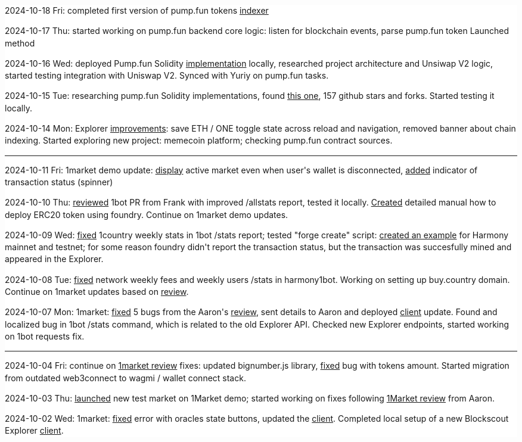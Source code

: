 
2024-10-18 Fri: completed first version of pump.fun tokens [indexer](https://github.com/harmony-one/pump.fun.backend)

2024-10-17 Thu: started working on pump.fun backend core logic: listen for blockchain events, parse pump.fun token Launched method

2024-10-16 Wed: deployed Pump.fun Solidity [implementation](https://github.com/sourlodine/Pump.fun-Smart-Contract) locally, researched project architecture and Unsiwap V2 logic, started testing integration with Uniswap V2. Synced with Yuriy on pump.fun tasks.

2024-10-15 Tue: researching pump.fun Solidity implementations, found [this one](https://github.com/sourlodine/Pump.fun-Smart-Contract), 157 github stars and forks. Started testing it locally.

2024-10-14 Mon: Explorer [improvements](https://github.com/protofire/bs-frontend/pull/21): save ETH / ONE toggle state across reload and navigation, removed banner about chain indexing. Started exploring new project: memecoin platform; checking pump.fun contract sources.

---

2024-10-11 Fri: 1market demo update: [display](https://github.com/harmony-one/1market-demo/pull/1/commits/7b98b37b40d17f6419be16fdd9b39e83a2658e30) active market even when user's wallet is disconnected, [added](https://github.com/harmony-one/1market-demo/pull/1/commits/7b98b37b40d17f6419be16fdd9b39e83a2658e30) indicator of transaction status (spinner)

2024-10-10 Thu: [reviewed](https://github.com/harmony-one/HarmonyOneBot/pull/369) 1bot PR from Frank with improved /allstats report, tested it locally. [Created](https://github.com/harmony-one/h/blob/main/docs/forge-test-script.md#erc20-token) detailed manual how to deploy ERC20 token using foundry. Continue on 1market demo updates.

2024-10-09 Wed: [fixed](https://github.com/harmony-one/HarmonyOneBot/pull/368) 1country weekly stats in 1bot /stats report; tested "forge create" script: [created an example](https://github.com/harmony-one/h/blob/main/docs/forge-test-script.md) for Harmony mainnet and testnet; for some reason foundry didn't report the transaction status, but the transaction was succesfully mined and appeared in the Explorer.

2024-10-08 Tue: [fixed](https://github.com/harmony-one/HarmonyOneBot/pull/367) network weekly fees and weekly users /stats in harmony1bot. Working on setting up buy.country domain. Continue on 1market updates based on [review](https://hackmd.io/@polymorpher/note-1market-demo).

2024-10-07 Mon: 1market: [fixed](https://github.com/harmony-one/1market-demo/pull/1/commits) 5 bugs from the Aaron's [review](https://hackmd.io/@polymorpher/note-1market-demo), sent details to Aaron and deployed [client](https://1market-demo.netlify.app/) update. Found and localized bug in 1bot /stats command, which is related to the old Explorer API. Checked new Explorer endpoints, started working on 1bot requests fix.

---

2024-10-04 Fri: continue on [1market review](https://hackmd.io/@polymorpher/note-1market-demo) fixes: updated bignumber.js library, [fixed](https://github.com/harmony-one/1market-demo/pull/1/commits/9ffbf9debbbb081c4a09653dcbe2084eda0a8a93) bug with tokens amount. Started migration from outdated web3connect to wagmi / wallet connect stack.

2024-10-03 Thu: [launched](https://1m.country/) new test market on 1Market demo; started working on fixes following [1Market review](https://hackmd.io/@polymorpher/note-1market-demo) from Aaron.

2024-10-02 Wed: 1market: [fixed](https://github.com/harmony-one/1market-demo/pull/1/commits/12828faf2a53c8aee1ac007b3e51ca624c897e4f) error with oracles state buttons, updated the [client](https://1market-demo.netlify.app/). Completed local setup of a new Blockscout Explorer [client](https://github.com/protofire/bs-frontend).

